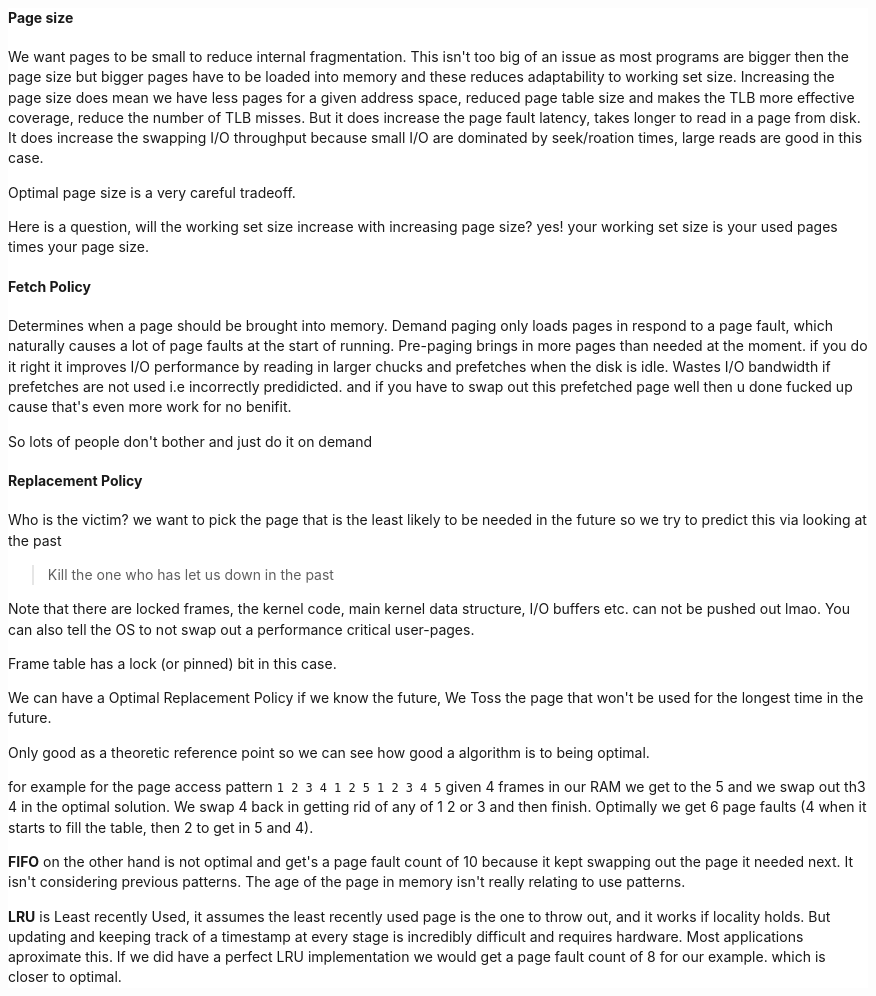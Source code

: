 #### Page size

We want pages to be small to reduce internal fragmentation. This isn't too big of an issue as most programs are bigger then the page size but bigger pages have to be loaded into memory and these reduces adaptability to working set size. 
Increasing the page size does mean we have less pages for a given address space, reduced page table size and makes the TLB more effective coverage, reduce the number of TLB misses. 
But it does increase the page fault latency, takes longer to read in a page from disk. 
It does increase the swapping I/O throughput because small I/O are dominated by seek/roation times, large reads are good in this case. 

Optimal page size is a very careful tradeoff. 

Here is a question, will the working set size increase with increasing page size? yes! your working set size is your used pages times your page size. 

#### Fetch Policy

Determines when a page should be brought into memory. Demand paging only loads pages in respond to a page fault, which naturally causes a lot of page faults at the start of running. 
Pre-paging brings in more pages than needed at the moment. 
if you do it right it improves I/O performance by reading in larger chucks and prefetches when the disk is idle. 
Wastes I/O bandwidth if prefetches are not used i.e incorrectly predidicted. and if you have to swap out this prefetched page well then u done fucked up cause that's even more work for no benifit. 

So lots of people don't bother and just do it on demand

#### Replacement Policy

Who is the victim? we want to pick the page that is the least likely to be needed in the future so we try to predict this via looking at the past

> Kill the one who has let us down in the past

Note that there are locked frames, the kernel code, main kernel data structure, I/O buffers etc. can not be pushed out lmao. You can also tell the OS to not swap out a performance critical user-pages. 

Frame table has a lock (or pinned) bit in this case. 

We can have a Optimal Replacement Policy if we know the future, We Toss the page that won't be used for the longest time in the future. 

Only good as a theoretic reference point so we can see how good a algorithm is to being optimal. 

for example for the page access pattern `1 2 3 4 1 2 5 1 2 3 4 5` given 4 frames in our RAM we get to the 5 and we swap out th3 4 in the optimal solution. We swap 4 back in getting rid of any of 1 2 or 3 and then finish. 
Optimally we get 6 page faults (4 when it starts to fill the table, then 2 to get in 5 and 4). 

**FIFO** on the other hand is not optimal and get's a page fault count of 10 because it kept swapping out the page it needed next. It isn't considering previous patterns. The age of the page in memory isn't really relating to use patterns. 

**LRU** is Least recently Used, it assumes the least recently used page is the one to throw out, and it works if locality holds. But updating and keeping track of a timestamp at every stage is incredibly difficult and requires hardware. Most applications aproximate this. If we did have a perfect LRU implementation we would get a page fault count of 8 for our example. which is closer to optimal. 
